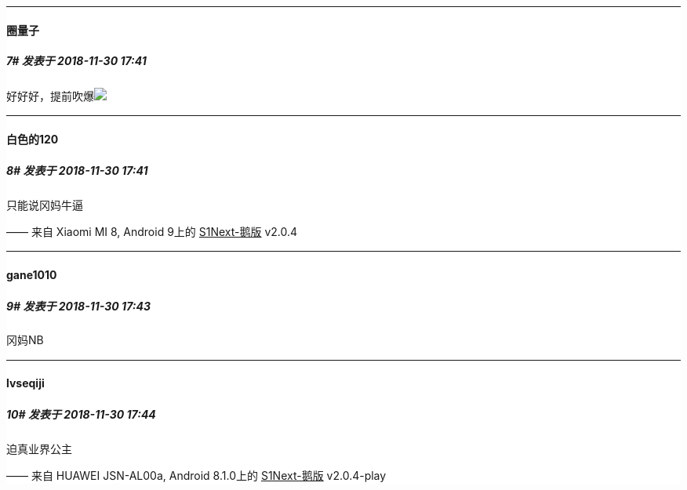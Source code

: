 




-----

####  圈量子  
##### 7#       发表于 2018-11-30 17:41




好好好，提前吹爆<img src="https://static.saraba1st.com/image/smiley/face2017/072.png" referrerpolicy="no-referrer">







-----

####  白色的120  
##### 8#       发表于 2018-11-30 17:41




只能说冈妈牛逼

—— 来自 Xiaomi MI 8, Android 9上的 [S1Next-鹅版](https://github.com/ykrank/S1-Next/releases) v2.0.4







-----

####  gane1010  
##### 9#       发表于 2018-11-30 17:43




冈妈NB







-----

####  lvseqiji  
##### 10#       发表于 2018-11-30 17:44




迫真业界公主

—— 来自 HUAWEI JSN-AL00a, Android 8.1.0上的 [S1Next-鹅版](https://github.com/ykrank/S1-Next/releases) v2.0.4-play

